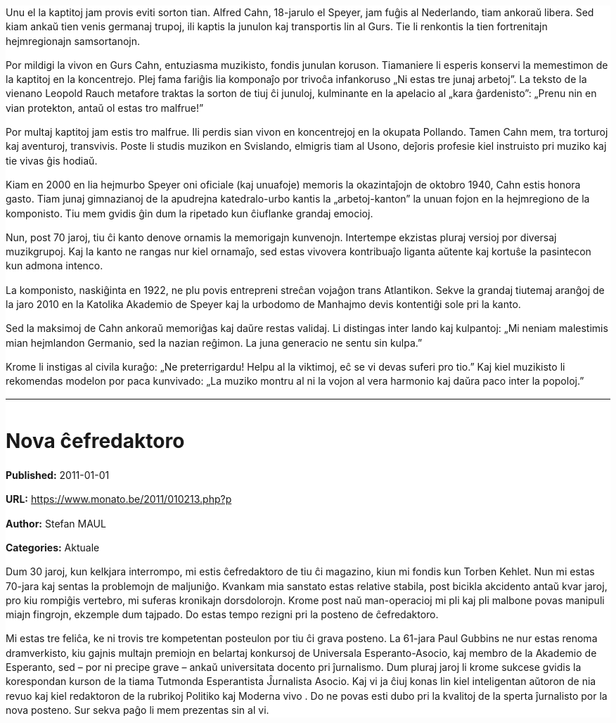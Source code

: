 Unu el la kaptitoj jam provis eviti sorton tian. Alfred Cahn, 18-jarulo el Speyer, jam fuĝis al Nederlando, tiam ankoraŭ libera. Sed kiam ankaŭ tien venis germanaj trupoj, ili kaptis la junulon kaj transportis lin al Gurs. Tie li renkontis la tien fortrenitajn hejmregionajn samsortanojn.

Por mildigi la vivon en Gurs Cahn, entuziasma muzikisto, fondis junulan koruson. Tiamaniere li esperis konservi la memestimon de la kaptitoj en la koncentrejo. Plej fama fariĝis lia komponaĵo por trivoĉa infankoruso „Ni estas tre junaj arbetoj”. La teksto de la vienano Leopold Rauch metafore traktas la sorton de tiuj ĉi junuloj, kulminante en la apelacio al „kara ĝardenisto”: „Prenu nin en vian protekton, antaŭ ol estas tro malfrue!”

Por multaj kaptitoj jam estis tro malfrue. Ili perdis sian vivon en koncentrejoj en la okupata Pollando. Tamen Cahn mem, tra torturoj kaj aventuroj, transvivis. Poste li studis muzikon en Svislando, elmigris tiam al Usono, deĵoris profesie kiel instruisto pri muziko kaj tie vivas ĝis hodiaŭ.

Kiam en 2000 en lia hejmurbo Speyer oni oficiale (kaj unuafoje) memoris la okazintaĵojn de oktobro 1940, Cahn estis honora gasto. Tiam junaj gimnazianoj de la apudrejna katedralo-urbo kantis la „arbetoj-kanton” la unuan fojon en la hejmregiono de la komponisto. Tiu mem gvidis ĝin dum la ripetado kun ĉiuflanke grandaj emocioj.

Nun, post 70 jaroj, tiu ĉi kanto denove ornamis la memorigajn kunvenojn. Intertempe ekzistas pluraj versioj por diversaj muzikgrupoj. Kaj la kanto ne rangas nur kiel ornamaĵo, sed estas vivovera kontribuaĵo liganta aŭtente kaj kortuŝe la pasintecon kun admona intenco.

La komponisto, naskiĝinta en 1922, ne plu povis entrepreni streĉan vojaĝon trans Atlantikon. Sekve la grandaj tiutemaj aranĝoj de la jaro 2010 en la Katolika Akademio de Speyer kaj la urbodomo de Manhajmo devis kontentiĝi sole pri la kanto.

Sed la maksimoj de Cahn ankoraŭ memoriĝas kaj daŭre restas validaj. Li distingas inter lando kaj kulpantoj: „Mi neniam malestimis mian hejmlandon Germanio, sed la nazian reĝimon. La juna generacio ne sentu sin kulpa.”

Krome li instigas al civila kuraĝo: „Ne preterrigardu! Helpu al la viktimoj, eĉ se vi devas suferi pro tio.” Kaj kiel muzikisto li rekomendas modelon por paca kunvivado: „La muziko montru al ni la vojon al vera harmonio kaj daŭra paco inter la popoloj.”


---

# Nova ĉefredaktoro

**Published:** 2011-01-01

**URL:** https://www.monato.be/2011/010213.php?p

**Author:** Stefan MAUL

**Categories:** Aktuale

Dum 30 jaroj, kun kelkjara interrompo, mi estis ĉefredaktoro de tiu ĉi magazino, kiun mi fondis kun Torben Kehlet. Nun mi estas 70-jara kaj sentas la problemojn de maljuniĝo. Kvankam mia sanstato estas relative stabila, post bicikla akcidento antaŭ kvar jaroj, pro kiu rompiĝis vertebro, mi suferas kronikajn dorsdolorojn. Krome post naŭ man-operacioj mi pli kaj pli malbone povas manipuli miajn fingrojn, ekzemple dum tajpado. Do estas tempo rezigni pri la posteno de ĉefredaktoro.

Mi estas tre feliĉa, ke ni trovis tre kompetentan posteulon por tiu ĉi grava posteno. La 61-jara Paul Gubbins ne nur estas renoma dramverkisto, kiu gajnis multajn premiojn en belartaj konkursoj de Universala Esperanto-Asocio, kaj membro de la Akademio de Esperanto, sed – por ni precipe grave – ankaŭ universitata docento pri ĵurnalismo. Dum pluraj jaroj li krome sukcese gvidis la korespondan kurson de la tiama Tutmonda Esperantista Ĵurnalista Asocio. Kaj vi ja ĉiuj konas lin kiel inteligentan aŭtoron de nia revuo kaj kiel redaktoron de la rubrikoj Politiko kaj Moderna vivo . Do ne povas esti dubo pri la kvalitoj de la sperta ĵurnalisto por la nova posteno. Sur sekva paĝo li mem prezentas sin al vi.
